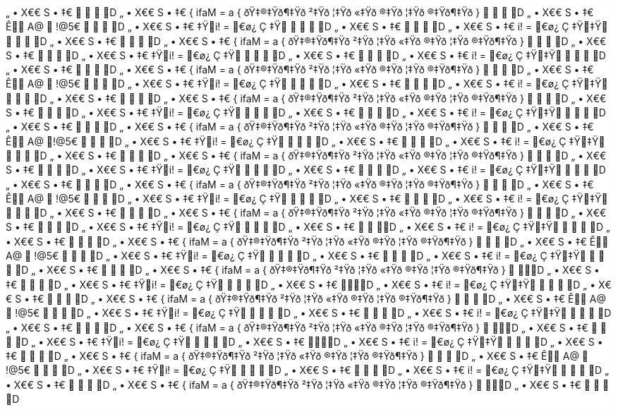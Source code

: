 „   •   X€€ S   •   ‡€              D   „   •   X€€ S   •   ‡€   {  ifaM = a {       ðŸ‡®‡Ÿð¶‡Ÿð        ²‡Ÿð    ¦‡Ÿð    «‡Ÿð    ®‡Ÿð    ¦‡Ÿð        ®‡Ÿð¶‡Ÿð      }             D   „   •   X€€ S   •   ‡€    Ê   A@     !@5€            D   „   •   X€€ S   •   ‡€  ­‡Ÿi!   =   €ø¿ Ç         ­‡Ÿ            D   „   •   X€€ S   •   ‡€              D   „   •   X€€ S   •   ‡€  i!   =   €ø¿ Ç         ­‡Ÿ­‡Ÿ            D   „   •   X€€ S   •   ‡€              D   „   •   X€€ S   •   ‡€   {  ifaM = a {       ðŸ‡®‡Ÿð¶‡Ÿð        ²‡Ÿð    ¦‡Ÿð    «‡Ÿð    ®‡Ÿð    ¦‡Ÿð        ®‡Ÿð¶‡Ÿð      }             D   „   •   X€€ S   •   ‡€              D   „   •   X€€ S   •   ‡€  ­‡Ÿi!   =   €ø¿ Ç         ­‡Ÿ            D   „   •   X€€ S   •   ‡€              D   „   •   X€€ S   •   ‡€  i!   =   €ø¿ Ç         ­‡Ÿ­‡Ÿ            D   „   •   X€€ S   •   ‡€              D   „   •   X€€ S   •   ‡€   {  ifaM = a {       ðŸ‡®‡Ÿð¶‡Ÿð        ²‡Ÿð    ¦‡Ÿð    «‡Ÿð    ®‡Ÿð    ¦‡Ÿð        ®‡Ÿð¶‡Ÿð      }             D   „   •   X€€ S   •   ‡€    Ê   A@     !@5€            D   „   •   X€€ S   •   ‡€  ­‡Ÿi!   =   €ø¿ Ç         ­‡Ÿ            D   „   •   X€€ S   •   ‡€              D   „   •   X€€ S   •   ‡€  i!   =   €ø¿ Ç         ­‡Ÿ­‡Ÿ            D   „   •   X€€ S   •   ‡€              D   „   •   X€€ S   •   ‡€   {  ifaM = a {       ðŸ‡®‡Ÿð¶‡Ÿð        ²‡Ÿð    ¦‡Ÿð    «‡Ÿð    ®‡Ÿð    ¦‡Ÿð        ®‡Ÿð¶‡Ÿð      }             D   „   •   X€€ S   •   ‡€              D   „   •   X€€ S   •   ‡€  ­‡Ÿi!   =   €ø¿ Ç         ­‡Ÿ            D   „   •   X€€ S   •   ‡€              D   „   •   X€€ S   •   ‡€  i!   =   €ø¿ Ç         ­‡Ÿ­‡Ÿ            D   „   •   X€€ S   •   ‡€              D   „   •   X€€ S   •   ‡€   {  ifaM = a {       ðŸ‡®‡Ÿð¶‡Ÿð        ²‡Ÿð    ¦‡Ÿð    «‡Ÿð    ®‡Ÿð    ¦‡Ÿð        ®‡Ÿð¶‡Ÿð      }             D   „   •   X€€ S   •   ‡€    Ê   A@     !@5€            D   „   •   X€€ S   •   ‡€  ­‡Ÿi!   =   €ø¿ Ç         ­‡Ÿ            D   „   •   X€€ S   •   ‡€              D   „   •   X€€ S   •   ‡€  i!   =   €ø¿ Ç         ­‡Ÿ­‡Ÿ            D   „   •   X€€ S   •   ‡€              D   „   •   X€€ S   •   ‡€   {  ifaM = a {       ðŸ‡®‡Ÿð¶‡Ÿð        ²‡Ÿð    ¦‡Ÿð    «‡Ÿð    ®‡Ÿð    ¦‡Ÿð        ®‡Ÿð¶‡Ÿð      }             D   „   •   X€€ S   •   ‡€              D   „   •   X€€ S   •   ‡€  ­‡Ÿi!   =   €ø¿ Ç         ­‡Ÿ            D   „   •   X€€ S   •   ‡€              D   „   •   X€€ S   •   ‡€  i!   =   €ø¿ Ç         ­‡Ÿ­‡Ÿ            D   „   •   X€€ S   •   ‡€              D   „   •   X€€ S   •   ‡€   {  ifaM = a {       ðŸ‡®‡Ÿð¶‡Ÿð        ²‡Ÿð    ¦‡Ÿð    «‡Ÿð    ®‡Ÿð    ¦‡Ÿð        ®‡Ÿð¶‡Ÿð      }             D   „   •   X€€ S   •   ‡€    Ê   A@     !@5€            D   „   •   X€€ S   •   ‡€  ­‡Ÿi!   =   €ø¿ Ç         ­‡Ÿ            D   „   •   X€€ S   •   ‡€              D   „   •   X€€ S   •   ‡€  i!   =   €ø¿ Ç         ­‡Ÿ­‡Ÿ            D   „   •   X€€ S   •   ‡€              D   „   •   X€€ S   •   ‡€   {  ifaM = a {       ðŸ‡®‡Ÿð¶‡Ÿð        ²‡Ÿð    ¦‡Ÿð    «‡Ÿð    ®‡Ÿð    ¦‡Ÿð        ®‡Ÿð¶‡Ÿð      }             D   „   •   X€€ S   •   ‡€              D   „   •   X€€ S   •   ‡€  ­‡Ÿi!   =   €ø¿ Ç         ­‡Ÿ            D   „   •   X€€ S   •   ‡€              D   „   •   X€€ S   •   ‡€  i!   =   €ø¿ Ç         ­‡Ÿ­‡Ÿ            D   „   •   X€€ S   •   ‡€              D   „   •   X€€ S   •   ‡€   {  ifaM = a {       ðŸ‡®‡Ÿð¶‡Ÿð        ²‡Ÿð    ¦‡Ÿð    «‡Ÿð    ®‡Ÿð    ¦‡Ÿð        ®‡Ÿð¶‡Ÿð      }             D   „   •   X€€ S   •   ‡€    Ê   A@     !@5€            D   „   •   X€€ S   •   ‡€  ­‡Ÿi!   =   €ø¿ Ç         ­‡Ÿ            D   „   •   X€€ S   •   ‡€              D   „   •   X€€ S   •   ‡€  i!   =   €ø¿ Ç         ­‡Ÿ­‡Ÿ            D   „   •   X€€ S   •   ‡€              D   „   •   X€€ S   •   ‡€   {  ifaM = a {       ðŸ‡®‡Ÿð¶‡Ÿð        ²‡Ÿð    ¦‡Ÿð    «‡Ÿð    ®‡Ÿð    ¦‡Ÿð        ®‡Ÿð¶‡Ÿð      }             D   „   •   X€€ S   •   ‡€              D   „   •   X€€ S   •   ‡€  ­‡Ÿi!   =   €ø¿ Ç         ­‡Ÿ            D   „   •   X€€ S   •   ‡€              D   „   •   X€€ S   •   ‡€  i!   =   €ø¿ Ç         ­‡Ÿ­‡Ÿ            D   „   •   X€€ S   •   ‡€              D   „   •   X€€ S   •   ‡€   {  ifaM = a {       ðŸ‡®‡Ÿð¶‡Ÿð        ²‡Ÿð    ¦‡Ÿð    «‡Ÿð    ®‡Ÿð    ¦‡Ÿð        ®‡Ÿð¶‡Ÿð      }             D   „   •   X€€ S   •   ‡€    Ê   A@     !@5€            D   „   •   X€€ S   •   ‡€  ­‡Ÿi!   =   €ø¿ Ç         ­‡Ÿ            D   „   •   X€€ S   •   ‡€              D   „   •   X€€ S   •   ‡€  i!   =   €ø¿ Ç         ­‡Ÿ­‡Ÿ            D   „   •   X€€ S   •   ‡€              D   „   •   X€€ S   •   ‡€   {  ifaM = a {       ðŸ‡®‡Ÿð¶‡Ÿð        ²‡Ÿð    ¦‡Ÿð    «‡Ÿð    ®‡Ÿð    ¦‡Ÿð        ®‡Ÿð¶‡Ÿð      }             D   „   •   X€€ S   •   ‡€              D   „   •   X€€ S   •   ‡€  ­‡Ÿi!   =   €ø¿ Ç         ­‡Ÿ            D   „   •   X€€ S   •   ‡€              D   „   •   X€€ S   •   ‡€  i!   =   €ø¿ Ç         ­‡Ÿ­‡Ÿ            D   „   •   X€€ S   •   ‡€              D   „   •   X€€ S   •   ‡€   {  ifaM = a {       ðŸ‡®‡Ÿð¶‡Ÿð        ²‡Ÿð    ¦‡Ÿð    «‡Ÿð    ®‡Ÿð    ¦‡Ÿð        ®‡Ÿð¶‡Ÿð      }             D   „   •   X€€ S   •   ‡€    Ê   A@     !@5€            D   „   •   X€€ S   •   ‡€  ­‡Ÿi!   =   €ø¿ Ç         ­‡Ÿ            D   „   •   X€€ S   •   ‡€              D   „   •   X€€ S   •   ‡€  i!   =   €ø¿ Ç         ­‡Ÿ­‡Ÿ            D   „   •   X€€ S   •   ‡€              D   „   •   X€€ S   •   ‡€   {  ifaM = a {       ðŸ‡®‡Ÿð¶‡Ÿð        ²‡Ÿð    ¦‡Ÿð    «‡Ÿð    ®‡Ÿð    ¦‡Ÿð        ®‡Ÿð¶‡Ÿð      }             D   „   •   X€€ S   •   ‡€              D